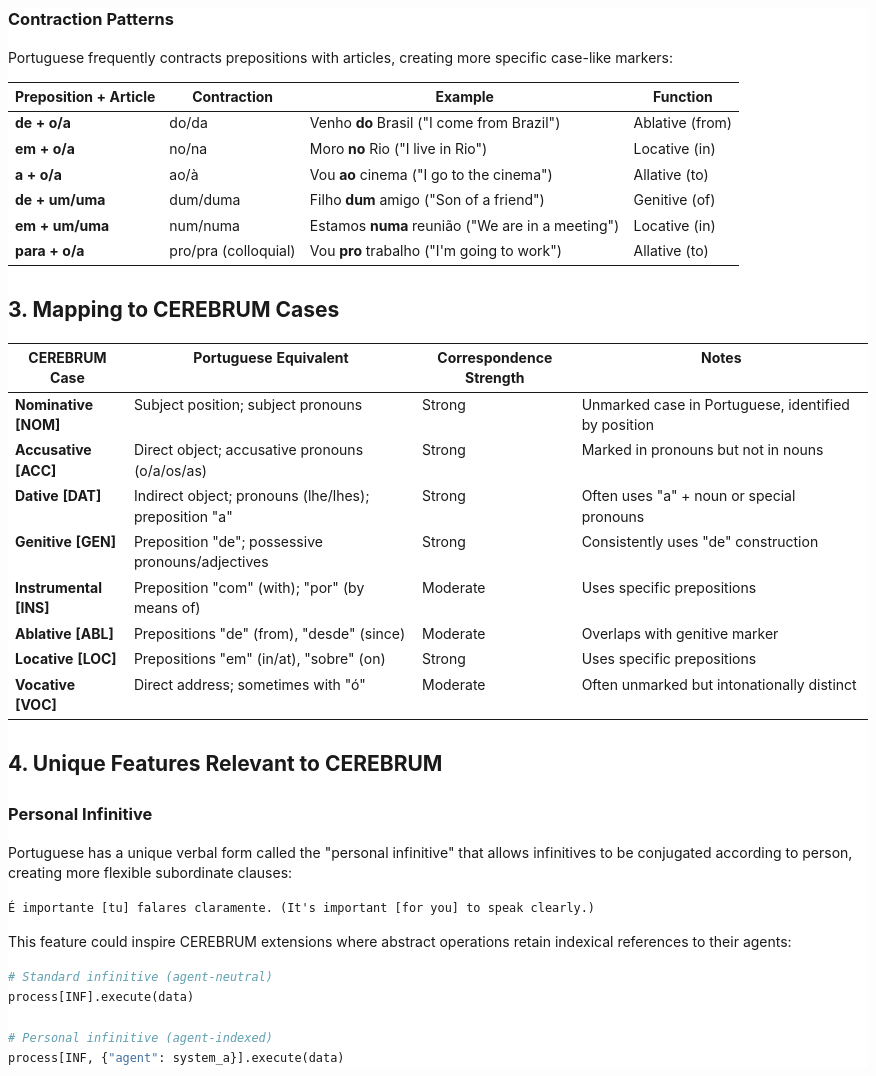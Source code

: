 ### Contraction Patterns

Portuguese frequently contracts prepositions with articles, creating more specific case-like markers:

| Preposition + Article | Contraction | Example | Function |
|-----------------------|-------------|---------|----------|
| **de + o/a** | do/da | Venho **do** Brasil ("I come from Brazil") | Ablative (from) |
| **em + o/a** | no/na | Moro **no** Rio ("I live in Rio") | Locative (in) |
| **a + o/a** | ao/à | Vou **ao** cinema ("I go to the cinema") | Allative (to) |
| **de + um/uma** | dum/duma | Filho **dum** amigo ("Son of a friend") | Genitive (of) |
| **em + um/uma** | num/numa | Estamos **numa** reunião ("We are in a meeting") | Locative (in) |
| **para + o/a** | pro/pra (colloquial) | Vou **pro** trabalho ("I'm going to work") | Allative (to) |

## 3. Mapping to CEREBRUM Cases

| CEREBRUM Case | Portuguese Equivalent | Correspondence Strength | Notes |
|---------------|----------------------|-------------------------|-------|
| **Nominative [NOM]** | Subject position; subject pronouns | Strong | Unmarked case in Portuguese, identified by position |
| **Accusative [ACC]** | Direct object; accusative pronouns (o/a/os/as) | Strong | Marked in pronouns but not in nouns |
| **Dative [DAT]** | Indirect object; pronouns (lhe/lhes); preposition "a" | Strong | Often uses "a" + noun or special pronouns |
| **Genitive [GEN]** | Preposition "de"; possessive pronouns/adjectives | Strong | Consistently uses "de" construction |
| **Instrumental [INS]** | Preposition "com" (with); "por" (by means of) | Moderate | Uses specific prepositions |
| **Ablative [ABL]** | Prepositions "de" (from), "desde" (since) | Moderate | Overlaps with genitive marker |
| **Locative [LOC]** | Prepositions "em" (in/at), "sobre" (on) | Strong | Uses specific prepositions |
| **Vocative [VOC]** | Direct address; sometimes with "ó" | Moderate | Often unmarked but intonationally distinct |

## 4. Unique Features Relevant to CEREBRUM

### Personal Infinitive

Portuguese has a unique verbal form called the "personal infinitive" that allows infinitives to be conjugated according to person, creating more flexible subordinate clauses:

```
É importante [tu] falares claramente. (It's important [for you] to speak clearly.)
```

This feature could inspire CEREBRUM extensions where abstract operations retain indexical references to their agents:

```python
# Standard infinitive (agent-neutral)
process[INF].execute(data)

# Personal infinitive (agent-indexed)
process[INF, {"agent": system_a}].execute(data)
```
